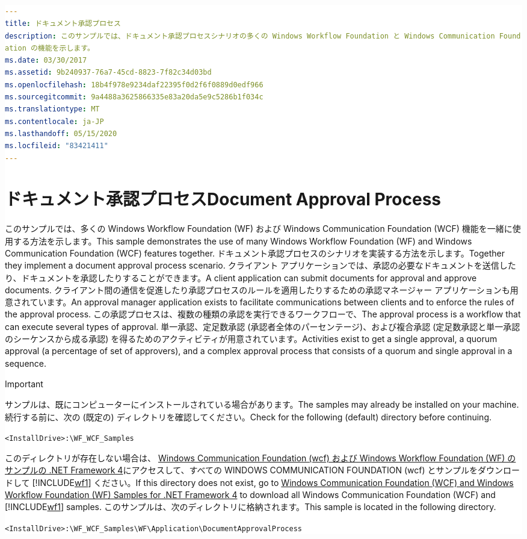 ```yaml
---
title: ドキュメント承認プロセス
description: このサンプルでは、ドキュメント承認プロセスシナリオの多くの Windows Workflow Foundation と Windows Communication Foundation の機能を示します。
ms.date: 03/30/2017
ms.assetid: 9b240937-76a7-45cd-8823-7f82c34d03bd
ms.openlocfilehash: 18b4f978e9234daf22395f0d2f6f0889d0edf966
ms.sourcegitcommit: 9a4488a3625866335e83a20da5e9c5286b1f034c
ms.translationtype: MT
ms.contentlocale: ja-JP
ms.lasthandoff: 05/15/2020
ms.locfileid: "83421411"
---
```

# <a name="document-approval-process"></a><span data-ttu-id="44a6f-103">ドキュメント承認プロセス</span><span class="sxs-lookup"><span data-stu-id="44a6f-103">Document Approval Process</span></span>

<span data-ttu-id="44a6f-104">このサンプルでは、多くの Windows Workflow Foundation (WF) および Windows Communication Foundation (WCF) 機能を一緒に使用する方法を示します。</span><span class="sxs-lookup"><span data-stu-id="44a6f-104">This sample demonstrates the use of many Windows Workflow Foundation (WF) and Windows Communication Foundation (WCF) features together.</span></span> <span data-ttu-id="44a6f-105">ドキュメント承認プロセスのシナリオを実装する方法を示します。</span><span class="sxs-lookup"><span data-stu-id="44a6f-105">Together they implement a document approval process scenario.</span></span> <span data-ttu-id="44a6f-106">クライアント アプリケーションでは、承認の必要なドキュメントを送信したり、ドキュメントを承認したりすることができます。</span><span class="sxs-lookup"><span data-stu-id="44a6f-106">A client application can submit documents for approval and approve documents.</span></span> <span data-ttu-id="44a6f-107">クライアント間の通信を促進したり承認プロセスのルールを適用したりするための承認マネージャー アプリケーションも用意されています。</span><span class="sxs-lookup"><span data-stu-id="44a6f-107">An approval manager application exists to facilitate communications between clients and to enforce the rules of the approval process.</span></span> <span data-ttu-id="44a6f-108">この承認プロセスは、複数の種類の承認を実行できるワークフローで、</span><span class="sxs-lookup"><span data-stu-id="44a6f-108">The approval process is a workflow that can execute several types of approval.</span></span> <span data-ttu-id="44a6f-109">単一承認、定足数承認 (承認者全体のパーセンテージ)、および複合承認 (定足数承認と単一承認のシーケンスから成る承認) を得るためのアクティビティが用意されています。</span><span class="sxs-lookup"><span data-stu-id="44a6f-109">Activities exist to get a single approval, a quorum approval (a percentage of set of approvers), and a complex approval process that consists of a quorum and single approval in a sequence.</span></span>

> [!IMPORTANT]
> <span data-ttu-id="44a6f-110">サンプルは、既にコンピューターにインストールされている場合があります。</span><span class="sxs-lookup"><span data-stu-id="44a6f-110">The samples may already be installed on your machine.</span></span> <span data-ttu-id="44a6f-111">続行する前に、次の (既定の) ディレクトリを確認してください。</span><span class="sxs-lookup"><span data-stu-id="44a6f-111">Check for the following (default) directory before continuing.</span></span>
>
> `<InstallDrive>:\WF_WCF_Samples`
>
> <span data-ttu-id="44a6f-112">このディレクトリが存在しない場合は、 [Windows Communication Foundation (wcf) および Windows Workflow Foundation (WF) のサンプルの .NET Framework 4](https://www.microsoft.com/download/details.aspx?id=21459)にアクセスして、すべての WINDOWS COMMUNICATION FOUNDATION (wcf) とサンプルをダウンロードして [!INCLUDE[wf1](../../../../includes/wf1-md.md)] ください。</span><span class="sxs-lookup"><span data-stu-id="44a6f-112">If this directory does not exist, go to [Windows Communication Foundation (WCF) and Windows Workflow Foundation (WF) Samples for .NET Framework 4](https://www.microsoft.com/download/details.aspx?id=21459) to download all Windows Communication Foundation (WCF) and [!INCLUDE[wf1](../../../../includes/wf1-md.md)] samples.</span></span> <span data-ttu-id="44a6f-113">このサンプルは、次のディレクトリに格納されます。</span><span class="sxs-lookup"><span data-stu-id="44a6f-113">This sample is located in the following directory.</span></span>
>
> `<InstallDrive>:\WF_WCF_Samples\WF\Application\DocumentApprovalProcess`
